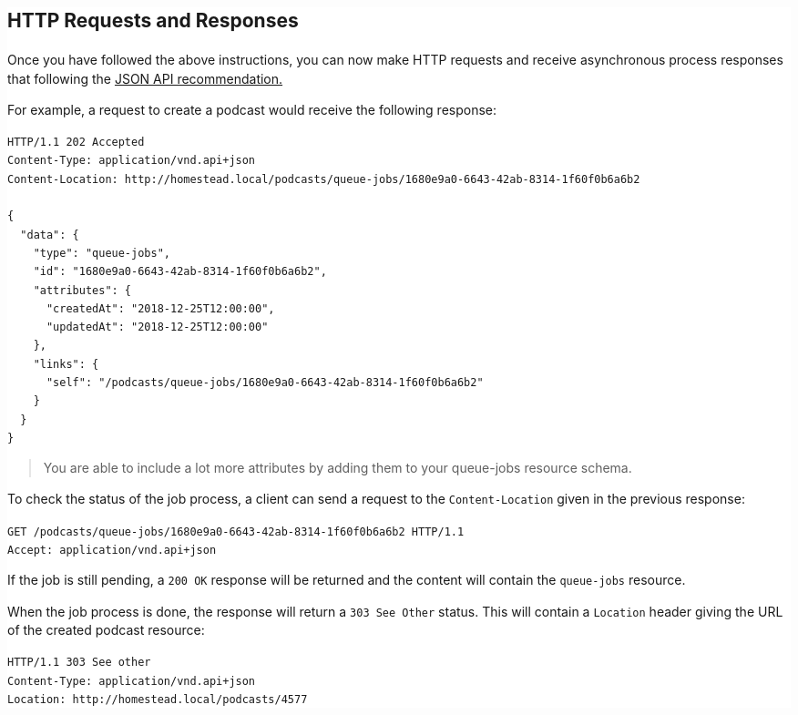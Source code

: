 ## HTTP Requests and Responses

Once you have followed the above instructions, you can now make HTTP requests and receive
asynchronous process responses that following the
[JSON API recommendation.](https://jsonapi.org/recommendations/#asynchronous-processing)

For example, a request to create a podcast would receive the following response:

```http
HTTP/1.1 202 Accepted
Content-Type: application/vnd.api+json
Content-Location: http://homestead.local/podcasts/queue-jobs/1680e9a0-6643-42ab-8314-1f60f0b6a6b2

{
  "data": {
    "type": "queue-jobs",
    "id": "1680e9a0-6643-42ab-8314-1f60f0b6a6b2",
    "attributes": {
      "createdAt": "2018-12-25T12:00:00",
      "updatedAt": "2018-12-25T12:00:00"
    },
    "links": {
      "self": "/podcasts/queue-jobs/1680e9a0-6643-42ab-8314-1f60f0b6a6b2"
    }
  }
}
```

> You are able to include a lot more attributes by adding them to your queue-jobs resource schema.

To check the status of the job process, a client can send a request to the `Content-Location` given
in the previous response:

```http
GET /podcasts/queue-jobs/1680e9a0-6643-42ab-8314-1f60f0b6a6b2 HTTP/1.1
Accept: application/vnd.api+json
```

If the job is still pending, a `200 OK` response will be returned and the content will contain the
`queue-jobs` resource.

When the job process is done, the response will return a `303 See Other` status. This will contain
a `Location` header giving the URL of the created podcast resource:

```http
HTTP/1.1 303 See other
Content-Type: application/vnd.api+json
Location: http://homestead.local/podcasts/4577
```
